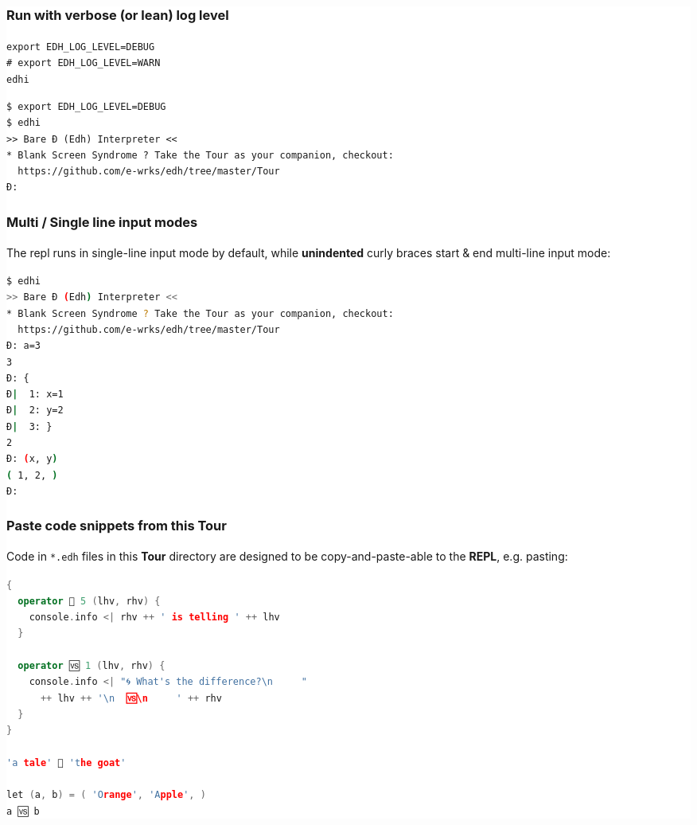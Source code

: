 ### Run with verbose (or lean) log level

```shell
export EDH_LOG_LEVEL=DEBUG
# export EDH_LOG_LEVEL=WARN
edhi
```

```shell
$ export EDH_LOG_LEVEL=DEBUG
$ edhi
>> Bare Đ (Edh) Interpreter <<
* Blank Screen Syndrome ? Take the Tour as your companion, checkout:
  https://github.com/e-wrks/edh/tree/master/Tour
Đ:
```

### Multi / Single line input modes

The repl runs in single-line input mode by default, while **unindented**
curly braces start & end multi-line input mode:

```bash
$ edhi
>> Bare Đ (Edh) Interpreter <<
* Blank Screen Syndrome ? Take the Tour as your companion, checkout:
  https://github.com/e-wrks/edh/tree/master/Tour
Đ: a=3
3
Đ: {
Đ|  1: x=1
Đ|  2: y=2
Đ|  3: }
2
Đ: (x, y)
( 1, 2, )
Đ:
```

### Paste code snippets from this Tour

Code in `*.edh` files in this **Tour** directory are designed to be
copy-and-paste-able to the **REPL**, e.g. pasting:

```c++
{
  operator 📣 5 (lhv, rhv) {
    console.info <| rhv ++ ' is telling ' ++ lhv
  }

  operator 🆚 1 (lhv, rhv) {
    console.info <| "🌀 What's the difference?\n     "
      ++ lhv ++ '\n  🆚\n     ' ++ rhv
  }
}

'a tale' 📣 'the goat'

let (a, b) = ( 'Orange', 'Apple', )
a 🆚 b
```
